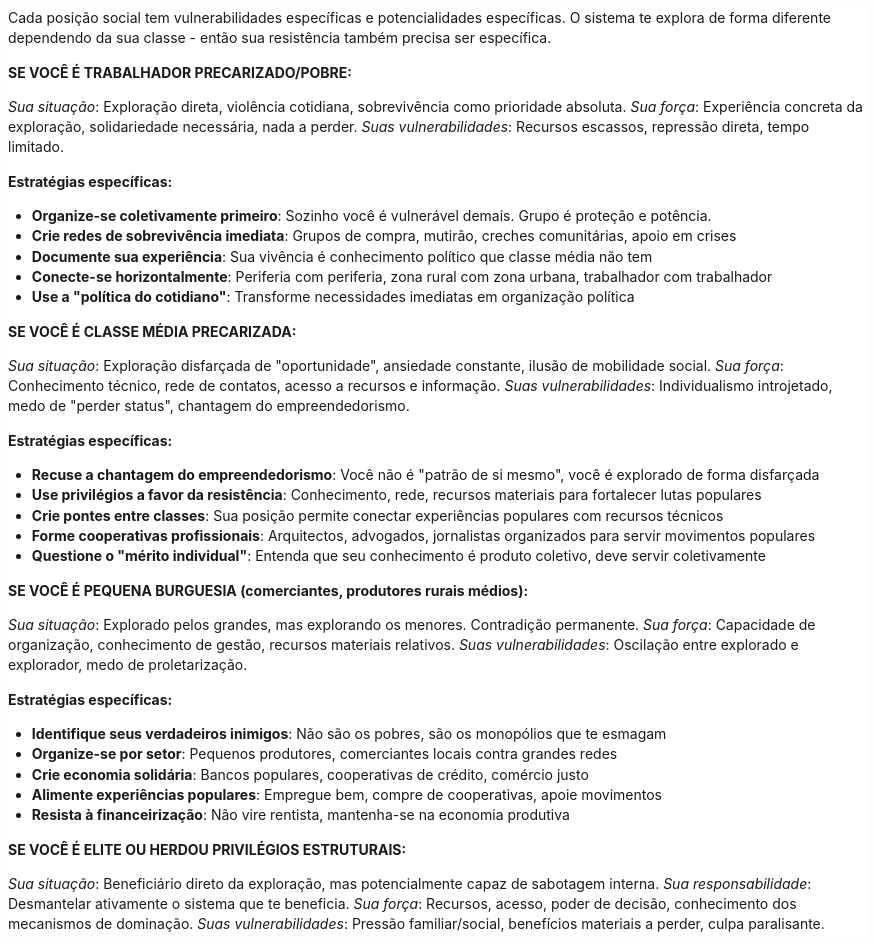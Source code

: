 Cada posição social tem vulnerabilidades específicas e potencialidades específicas. O sistema te explora de forma diferente dependendo da sua classe - então sua resistência também precisa ser específica.

**SE VOCÊ É TRABALHADOR PRECARIZADO/POBRE:**

*Sua situação*: Exploração direta, violência cotidiana, sobrevivência como prioridade absoluta.
*Sua força*: Experiência concreta da exploração, solidariedade necessária, nada a perder.
*Suas vulnerabilidades*: Recursos escassos, repressão direta, tempo limitado.

**Estratégias específicas:**
- **Organize-se coletivamente primeiro**: Sozinho você é vulnerável demais. Grupo é proteção e potência.
- **Crie redes de sobrevivência imediata**: Grupos de compra, mutirão, creches comunitárias, apoio em crises
- **Documente sua experiência**: Sua vivência é conhecimento político que classe média não tem
- **Conecte-se horizontalmente**: Periferia com periferia, zona rural com zona urbana, trabalhador com trabalhador
- **Use a "política do cotidiano"**: Transforme necessidades imediatas em organização política

**SE VOCÊ É CLASSE MÉDIA PRECARIZADA:**

*Sua situação*: Exploração disfarçada de "oportunidade", ansiedade constante, ilusão de mobilidade social.
*Sua força*: Conhecimento técnico, rede de contatos, acesso a recursos e informação.
*Suas vulnerabilidades*: Individualismo introjetado, medo de "perder status", chantagem do empreendedorismo.

**Estratégias específicas:**
- **Recuse a chantagem do empreendedorismo**: Você não é "patrão de si mesmo", você é explorado de forma disfarçada
- **Use privilégios a favor da resistência**: Conhecimento, rede, recursos materiais para fortalecer lutas populares
- **Crie pontes entre classes**: Sua posição permite conectar experiências populares com recursos técnicos
- **Forme cooperativas profissionais**: Arquitectos, advogados, jornalistas organizados para servir movimentos populares
- **Questione o "mérito individual"**: Entenda que seu conhecimento é produto coletivo, deve servir coletivamente

**SE VOCÊ É PEQUENA BURGUESIA (comerciantes, produtores rurais médios):**

*Sua situação*: Explorado pelos grandes, mas explorando os menores. Contradição permanente.
*Sua força*: Capacidade de organização, conhecimento de gestão, recursos materiais relativos.
*Suas vulnerabilidades*: Oscilação entre explorado e explorador, medo de proletarização.

**Estratégias específicas:**
- **Identifique seus verdadeiros inimigos**: Não são os pobres, são os monopólios que te esmagam
- **Organize-se por setor**: Pequenos produtores, comerciantes locais contra grandes redes
- **Crie economia solidária**: Bancos populares, cooperativas de crédito, comércio justo
- **Alimente experiências populares**: Empregue bem, compre de cooperativas, apoie movimentos
- **Resista à financeirização**: Não vire rentista, mantenha-se na economia produtiva

**SE VOCÊ É ELITE OU HERDOU PRIVILÉGIOS ESTRUTURAIS:**

*Sua situação*: Beneficiário direto da exploração, mas potencialmente capaz de sabotagem interna.
*Sua responsabilidade*: Desmantelar ativamente o sistema que te beneficia.
*Sua força*: Recursos, acesso, poder de decisão, conhecimento dos mecanismos de dominação.
*Suas vulnerabilidades*: Pressão familiar/social, benefícios materiais a perder, culpa paralisante.
